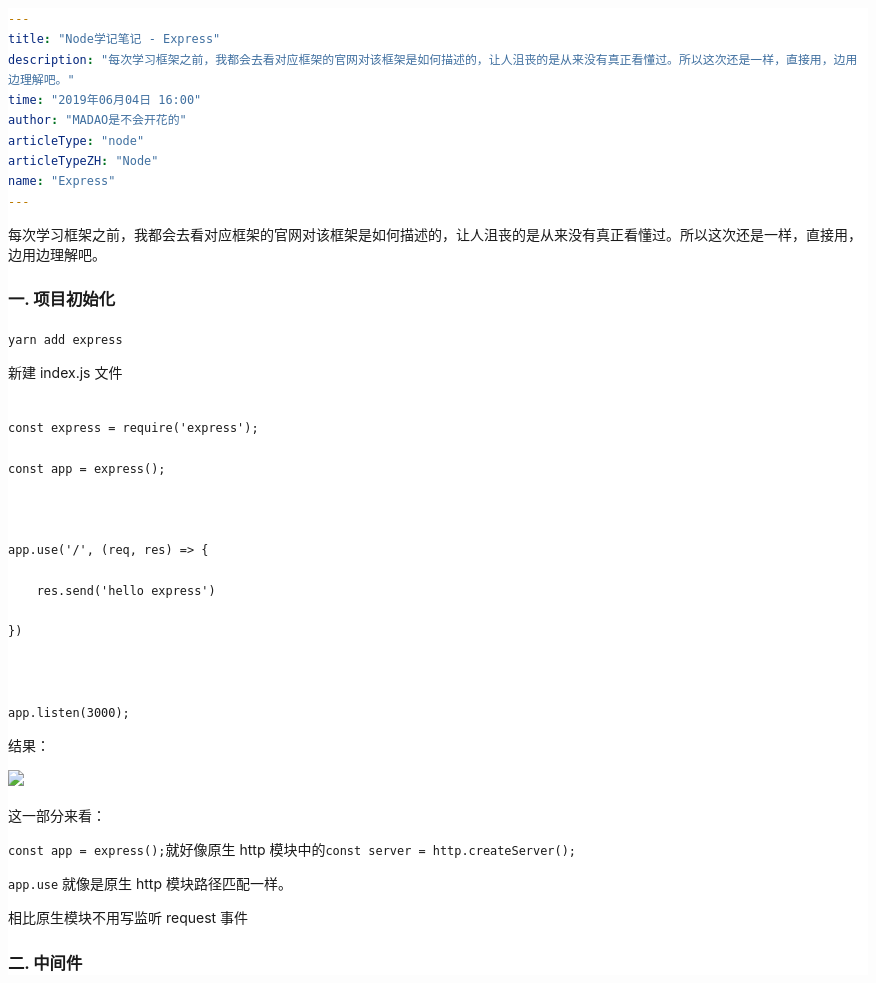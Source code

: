 ```yaml
---
title: "Node学记笔记 - Express"
description: "每次学习框架之前，我都会去看对应框架的官网对该框架是如何描述的，让人沮丧的是从来没有真正看懂过。所以这次还是一样，直接用，边用边理解吧。"
time: "2019年06月04日 16:00"
author: "MADAO是不会开花的"
articleType: "node"
articleTypeZH: "Node"
name: "Express"
---
```


每次学习框架之前，我都会去看对应框架的官网对该框架是如何描述的，让人沮丧的是从来没有真正看懂过。所以这次还是一样，直接用，边用边理解吧。

### 一. 项目初始化

```
yarn add express
```

新建 index.js 文件

```

const express = require('express');

const app = express();



app.use('/', (req, res) => {

    res.send('hello express')

})



app.listen(3000);

```

结果：

![](/caisr.github.io/articlesImages/node/express/image.png)

这一部分来看：

`const app = express();`就好像原生 http 模块中的`const server = http.createServer();`

`app.use` 就像是原生 http 模块路径匹配一样。

相比原生模块不用写监听 request 事件

### 二. 中间件
